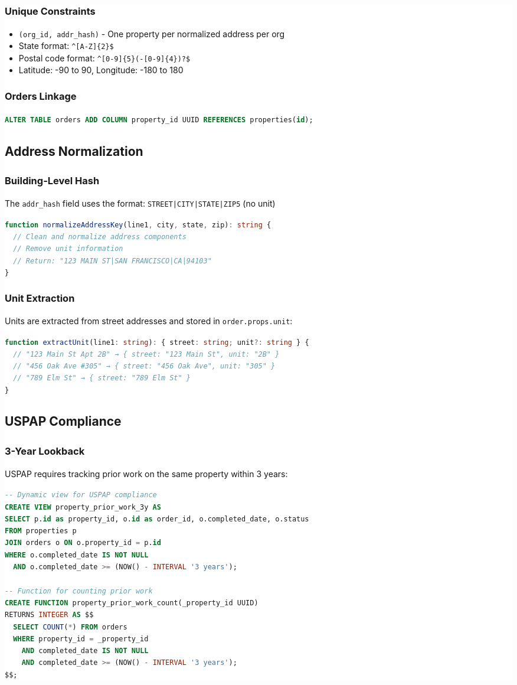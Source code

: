 ### Unique Constraints

- `(org_id, addr_hash)` - One property per normalized address per org
- State format: `^[A-Z]{2}$`
- Postal code format: `^[0-9]{5}(-[0-9]{4})?$`
- Latitude: -90 to 90, Longitude: -180 to 180

### Orders Linkage

```sql
ALTER TABLE orders ADD COLUMN property_id UUID REFERENCES properties(id);
```

## Address Normalization

### Building-Level Hash

The `addr_hash` field uses the format: `STREET|CITY|STATE|ZIP5` (no unit)

```typescript
function normalizeAddressKey(line1, city, state, zip): string {
  // Clean and normalize address components
  // Remove unit information
  // Return: "123 MAIN ST|SAN FRANCISCO|CA|94103"
}
```

### Unit Extraction

Units are extracted from street addresses and stored in `order.props.unit`:

```typescript
function extractUnit(line1: string): { street: string; unit?: string } {
  // "123 Main St Apt 2B" → { street: "123 Main St", unit: "2B" }
  // "456 Oak Ave #305" → { street: "456 Oak Ave", unit: "305" }
  // "789 Elm St" → { street: "789 Elm St" }
}
```

## USPAP Compliance

### 3-Year Lookback

USPAP requires tracking prior work on the same property within 3 years:

```sql
-- Dynamic view for USPAP compliance
CREATE VIEW property_prior_work_3y AS
SELECT p.id as property_id, o.id as order_id, o.completed_date, o.status
FROM properties p
JOIN orders o ON o.property_id = p.id
WHERE o.completed_date IS NOT NULL
  AND o.completed_date >= (NOW() - INTERVAL '3 years');

-- Function for counting prior work
CREATE FUNCTION property_prior_work_count(_property_id UUID)
RETURNS INTEGER AS $$
  SELECT COUNT(*) FROM orders
  WHERE property_id = _property_id
    AND completed_date IS NOT NULL
    AND completed_date >= (NOW() - INTERVAL '3 years');
$$;
```
